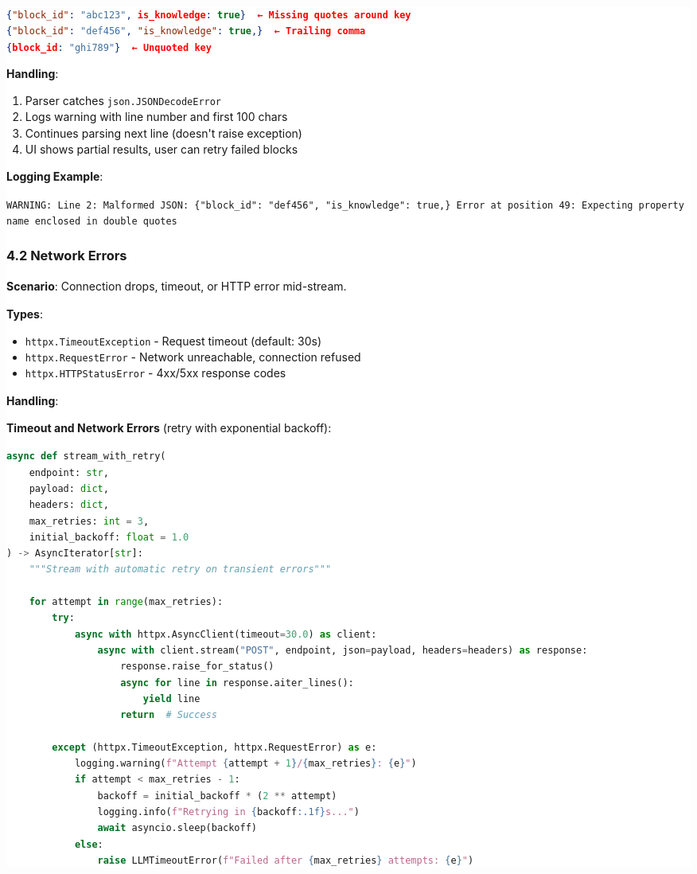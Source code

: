 ```json
{"block_id": "abc123", is_knowledge: true}  ← Missing quotes around key
{"block_id": "def456", "is_knowledge": true,}  ← Trailing comma
{block_id: "ghi789"}  ← Unquoted key
```

**Handling**:

1. Parser catches `json.JSONDecodeError`
2. Logs warning with line number and first 100 chars
3. Continues parsing next line (doesn't raise exception)
4. UI shows partial results, user can retry failed blocks

**Logging Example**:

```
WARNING: Line 2: Malformed JSON: {"block_id": "def456", "is_knowledge": true,} Error at position 49: Expecting property name enclosed in double quotes
```

### 4.2 Network Errors

**Scenario**: Connection drops, timeout, or HTTP error mid-stream.

**Types**:

- `httpx.TimeoutException` - Request timeout (default: 30s)
- `httpx.RequestError` - Network unreachable, connection refused
- `httpx.HTTPStatusError` - 4xx/5xx response codes

**Handling**:

**Timeout and Network Errors** (retry with exponential backoff):

```python
async def stream_with_retry(
    endpoint: str,
    payload: dict,
    headers: dict,
    max_retries: int = 3,
    initial_backoff: float = 1.0
) -> AsyncIterator[str]:
    """Stream with automatic retry on transient errors"""

    for attempt in range(max_retries):
        try:
            async with httpx.AsyncClient(timeout=30.0) as client:
                async with client.stream("POST", endpoint, json=payload, headers=headers) as response:
                    response.raise_for_status()
                    async for line in response.aiter_lines():
                        yield line
                    return  # Success

        except (httpx.TimeoutException, httpx.RequestError) as e:
            logging.warning(f"Attempt {attempt + 1}/{max_retries}: {e}")
            if attempt < max_retries - 1:
                backoff = initial_backoff * (2 ** attempt)
                logging.info(f"Retrying in {backoff:.1f}s...")
                await asyncio.sleep(backoff)
            else:
                raise LLMTimeoutError(f"Failed after {max_retries} attempts: {e}")
```

